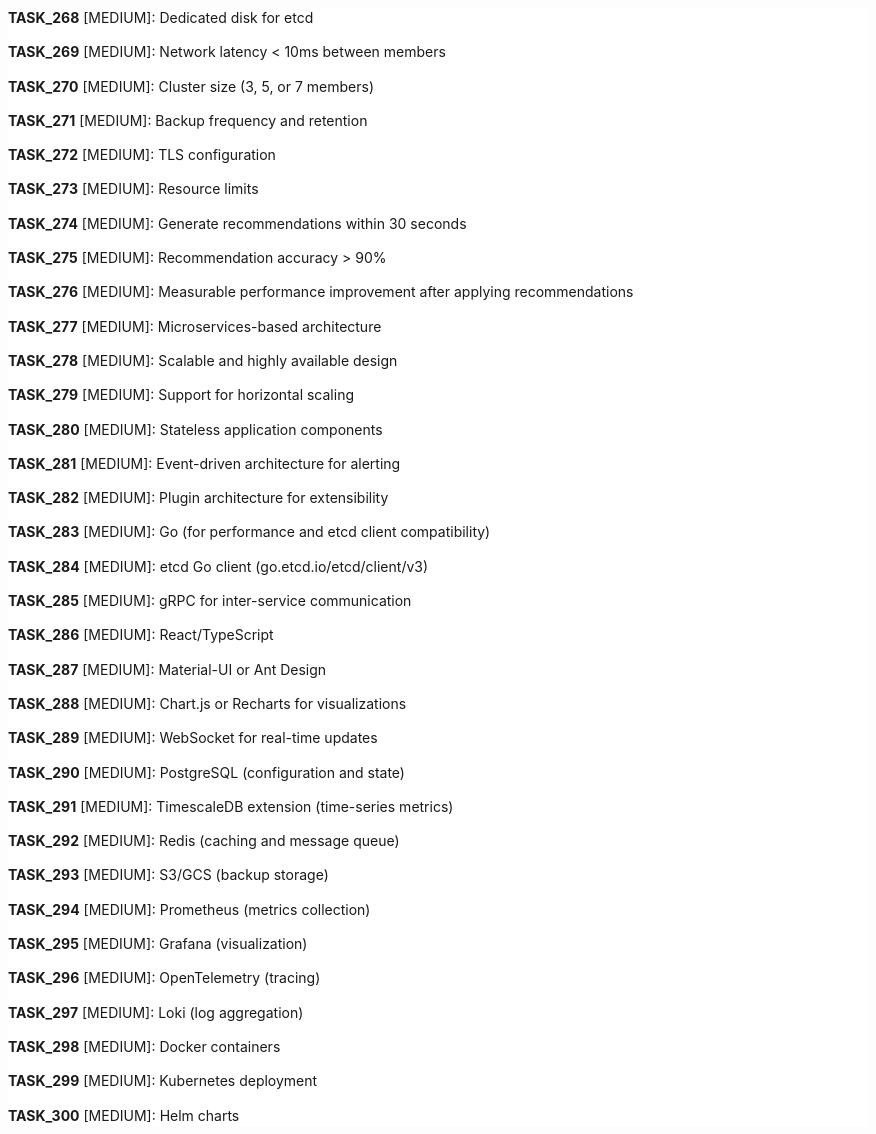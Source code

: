 **TASK_268** [MEDIUM]: Dedicated disk for etcd

**TASK_269** [MEDIUM]: Network latency < 10ms between members

**TASK_270** [MEDIUM]: Cluster size (3, 5, or 7 members)

**TASK_271** [MEDIUM]: Backup frequency and retention

**TASK_272** [MEDIUM]: TLS configuration

**TASK_273** [MEDIUM]: Resource limits

**TASK_274** [MEDIUM]: Generate recommendations within 30 seconds

**TASK_275** [MEDIUM]: Recommendation accuracy > 90%

**TASK_276** [MEDIUM]: Measurable performance improvement after applying recommendations

**TASK_277** [MEDIUM]: Microservices-based architecture

**TASK_278** [MEDIUM]: Scalable and highly available design

**TASK_279** [MEDIUM]: Support for horizontal scaling

**TASK_280** [MEDIUM]: Stateless application components

**TASK_281** [MEDIUM]: Event-driven architecture for alerting

**TASK_282** [MEDIUM]: Plugin architecture for extensibility

**TASK_283** [MEDIUM]: Go (for performance and etcd client compatibility)

**TASK_284** [MEDIUM]: etcd Go client (go.etcd.io/etcd/client/v3)

**TASK_285** [MEDIUM]: gRPC for inter-service communication

**TASK_286** [MEDIUM]: React/TypeScript

**TASK_287** [MEDIUM]: Material-UI or Ant Design

**TASK_288** [MEDIUM]: Chart.js or Recharts for visualizations

**TASK_289** [MEDIUM]: WebSocket for real-time updates

**TASK_290** [MEDIUM]: PostgreSQL (configuration and state)

**TASK_291** [MEDIUM]: TimescaleDB extension (time-series metrics)

**TASK_292** [MEDIUM]: Redis (caching and message queue)

**TASK_293** [MEDIUM]: S3/GCS (backup storage)

**TASK_294** [MEDIUM]: Prometheus (metrics collection)

**TASK_295** [MEDIUM]: Grafana (visualization)

**TASK_296** [MEDIUM]: OpenTelemetry (tracing)

**TASK_297** [MEDIUM]: Loki (log aggregation)

**TASK_298** [MEDIUM]: Docker containers

**TASK_299** [MEDIUM]: Kubernetes deployment

**TASK_300** [MEDIUM]: Helm charts
